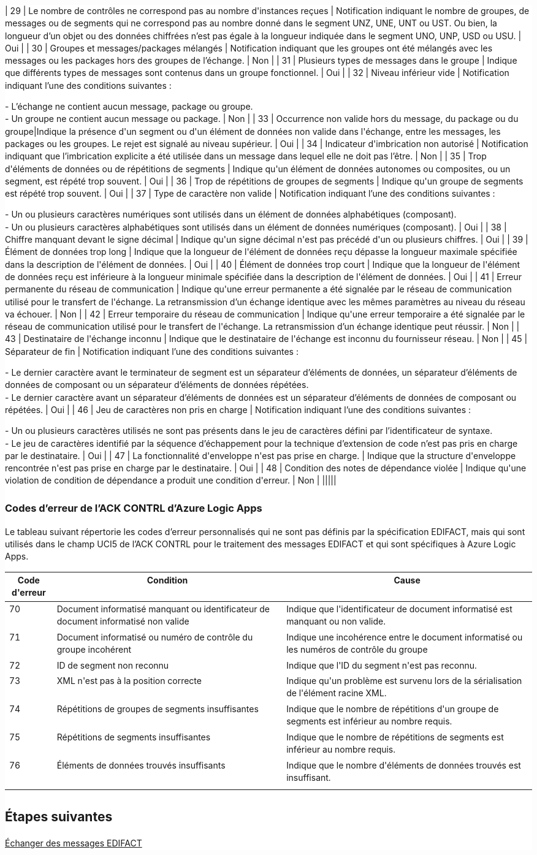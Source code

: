 | 29 | Le nombre de contrôles ne correspond pas au nombre d'instances reçues | Notification indiquant le nombre de groupes, de messages ou de segments qui ne correspond pas au nombre donné dans le segment UNZ, UNE, UNT ou UST. Ou bien, la longueur d’un objet ou des données chiffrées n’est pas égale à la longueur indiquée dans le segment UNO, UNP, USD ou USU. | Oui |
| 30 | Groupes et messages/packages mélangés | Notification indiquant que les groupes ont été mélangés avec les messages ou les packages hors des groupes de l’échange. | Non |
| 31 | Plusieurs types de messages dans le groupe | Indique que différents types de messages sont contenus dans un groupe fonctionnel. | Oui |
| 32 | Niveau inférieur vide | Notification indiquant l’une des conditions suivantes : <p><p>- L’échange ne contient aucun message, package ou groupe. <br>- Un groupe ne contient aucun message ou package. | Non |
| 33 | Occurrence non valide hors du message, du package ou du groupe|Indique la présence d'un segment ou d'un élément de données non valide dans l'échange, entre les messages, les packages ou les groupes. Le rejet est signalé au niveau supérieur. | Oui |
| 34 | Indicateur d'imbrication non autorisé | Notification indiquant que l’imbrication explicite a été utilisée dans un message dans lequel elle ne doit pas l’être. | Non |
| 35 | Trop d'éléments de données ou de répétitions de segments | Indique qu'un élément de données autonomes ou composites, ou un segment, est répété trop souvent. | Oui |
| 36 | Trop de répétitions de groupes de segments | Indique qu'un groupe de segments est répété trop souvent. | Oui |
| 37 | Type de caractère non valide | Notification indiquant l’une des conditions suivantes : <p><p>- Un ou plusieurs caractères numériques sont utilisés dans un élément de données alphabétiques (composant). <br>- Un ou plusieurs caractères alphabétiques sont utilisés dans un élément de données numériques (composant). | Oui |
| 38 | Chiffre manquant devant le signe décimal | Indique qu'un signe décimal n'est pas précédé d'un ou plusieurs chiffres. | Oui |
| 39 | Élément de données trop long | Indique que la longueur de l'élément de données reçu dépasse la longueur maximale spécifiée dans la description de l'élément de données. | Oui |
| 40 | Élément de données trop court | Indique que la longueur de l'élément de données reçu est inférieure à la longueur minimale spécifiée dans la description de l'élément de données. | Oui |
| 41 | Erreur permanente du réseau de communication | Indique qu'une erreur permanente a été signalée par le réseau de communication utilisé pour le transfert de l'échange. La retransmission d’un échange identique avec les mêmes paramètres au niveau du réseau va échouer. | Non |
| 42 | Erreur temporaire du réseau de communication | Indique qu'une erreur temporaire a été signalée par le réseau de communication utilisé pour le transfert de l'échange. La retransmission d’un échange identique peut réussir. | Non |
| 43 | Destinataire de l'échange inconnu | Indique que le destinataire de l'échange est inconnu du fournisseur réseau. | Non |
| 45 | Séparateur de fin | Notification indiquant l’une des conditions suivantes : <p><p>- Le dernier caractère avant le terminateur de segment est un séparateur d’éléments de données, un séparateur d’éléments de données de composant ou un séparateur d’éléments de données répétées. <br>- Le dernier caractère avant un séparateur d’éléments de données est un séparateur d’éléments de données de composant ou répétées. | Oui |
| 46 | Jeu de caractères non pris en charge | Notification indiquant l’une des conditions suivantes : <p><p>- Un ou plusieurs caractères utilisés ne sont pas présents dans le jeu de caractères défini par l’identificateur de syntaxe. <br>- Le jeu de caractères identifié par la séquence d’échappement pour la technique d’extension de code n’est pas pris en charge par le destinataire. | Oui |
| 47 | La fonctionnalité d'enveloppe n'est pas prise en charge. | Indique que la structure d'enveloppe rencontrée n'est pas prise en charge par le destinataire. | Oui |
| 48 | Condition des notes de dépendance violée | Indique qu'une violation de condition de dépendance a produit une condition d'erreur. | Non |
|||||

### <a name="azure-logic-apps-contrl-ack-error-codes"></a>Codes d’erreur de l’ACK CONTRL d’Azure Logic Apps

Le tableau suivant répertorie les codes d’erreur personnalisés qui ne sont pas définis par la spécification EDIFACT, mais qui sont utilisés dans le champ UCI5 de l’ACK CONTRL pour le traitement des messages EDIFACT et qui sont spécifiques à Azure Logic Apps.

| Code d'erreur | Condition | Cause |
|------------|-----------|-------|
| 70 | Document informatisé manquant ou identificateur de document informatisé non valide | Indique que l'identificateur de document informatisé est manquant ou non valide. |
| 71 | Document informatisé ou numéro de contrôle du groupe incohérent | Indique une incohérence entre le document informatisé ou les numéros de contrôle du groupe |
| 72 | ID de segment non reconnu | Indique que l'ID du segment n'est pas reconnu. |
| 73 | XML n'est pas à la position correcte | Indique qu'un problème est survenu lors de la sérialisation de l'élément racine XML. |
| 74 | Répétitions de groupes de segments insuffisantes | Indique que le nombre de répétitions d'un groupe de segments est inférieur au nombre requis. |
| 75 | Répétitions de segments insuffisantes | Indique que le nombre de répétitions de segments est inférieur au nombre requis. |
| 76 | Éléments de données trouvés insuffisants | Indique que le nombre d'éléments de données trouvés est insuffisant. |
||||

## <a name="next-steps"></a>Étapes suivantes

[Échanger des messages EDIFACT](logic-apps-enterprise-integration-edifact.md)
